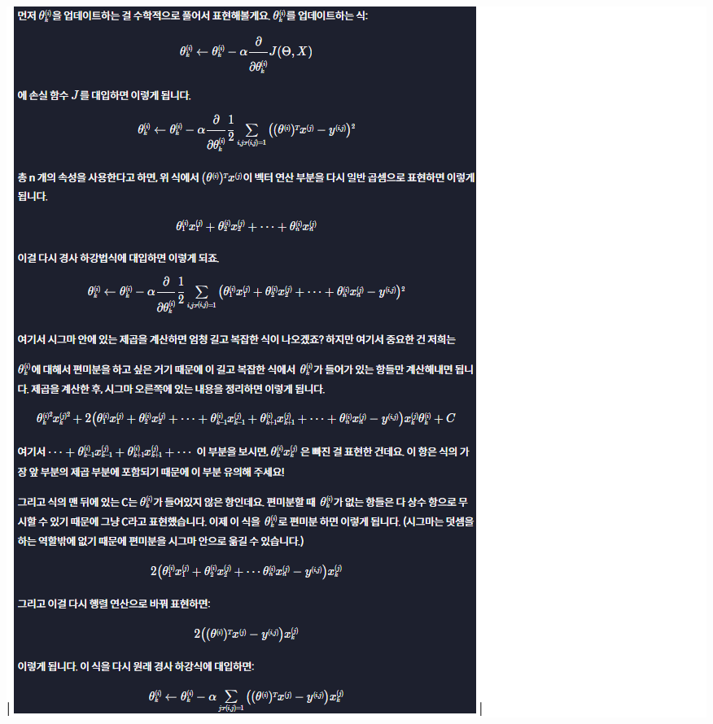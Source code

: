| ![image-20230426135641610](./../../../images/menu6-sub19-sub1-recommendation-system/image-20230426135641610.png) |